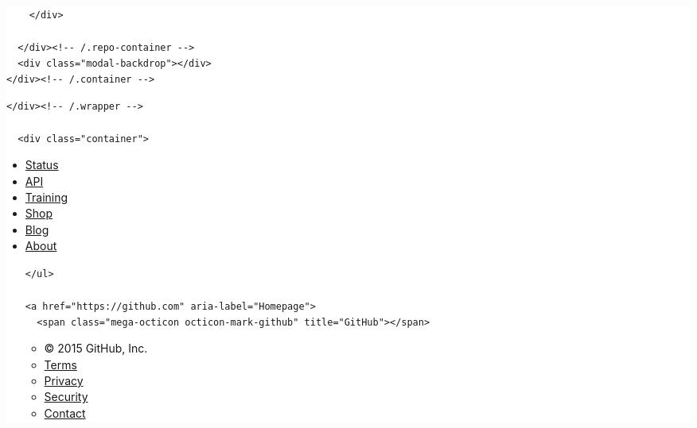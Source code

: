 
</div>

<a href="#jump-to-line" rel="facebox[.linejump]" data-hotkey="l" style="display:none">Jump to Line</a>
<div id="jump-to-line" style="display:none">
  <form accept-charset="UTF-8" class="js-jump-to-line-form">
    <input class="linejump-input js-jump-to-line-field" type="text" placeholder="Jump to line&hellip;" autofocus>
    <button type="submit" class="btn">Go</button>
  </form>
</div>

        </div>

      </div><!-- /.repo-container -->
      <div class="modal-backdrop"></div>
    </div><!-- /.container -->
  </div>


    </div><!-- /.wrapper -->

      <div class="container">
  <div class="site-footer" role="contentinfo">
    <ul class="site-footer-links right">
        <li><a href="https://status.github.com/" data-ga-click="Footer, go to status, text:status">Status</a></li>
      <li><a href="https://developer.github.com" data-ga-click="Footer, go to api, text:api">API</a></li>
      <li><a href="https://training.github.com" data-ga-click="Footer, go to training, text:training">Training</a></li>
      <li><a href="https://shop.github.com" data-ga-click="Footer, go to shop, text:shop">Shop</a></li>
        <li><a href="https://github.com/blog" data-ga-click="Footer, go to blog, text:blog">Blog</a></li>
        <li><a href="https://github.com/about" data-ga-click="Footer, go to about, text:about">About</a></li>

    </ul>

    <a href="https://github.com" aria-label="Homepage">
      <span class="mega-octicon octicon-mark-github" title="GitHub"></span>
</a>
    <ul class="site-footer-links">
      <li>&copy; 2015 <span title="0.05564s from github-fe122-cp1-prd.iad.github.net">GitHub</span>, Inc.</li>
        <li><a href="https://github.com/site/terms" data-ga-click="Footer, go to terms, text:terms">Terms</a></li>
        <li><a href="https://github.com/site/privacy" data-ga-click="Footer, go to privacy, text:privacy">Privacy</a></li>
        <li><a href="https://github.com/security" data-ga-click="Footer, go to security, text:security">Security</a></li>
        <li><a href="https://github.com/contact" data-ga-click="Footer, go to contact, text:contact">Contact</a></li>
    </ul>
  </div>
</div>
